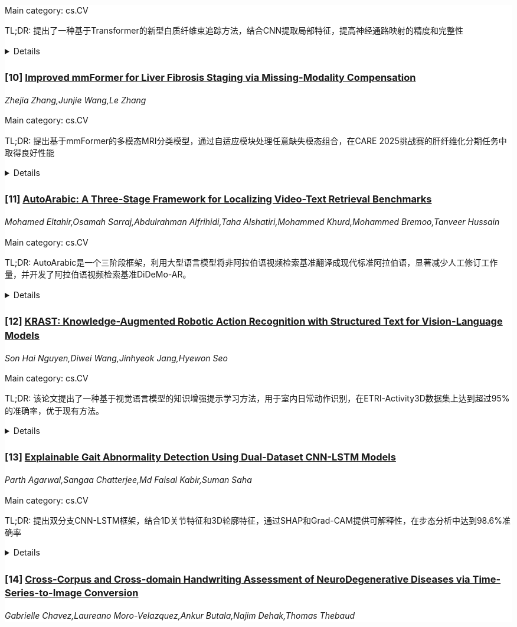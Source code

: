 Main category: cs.CV

TL;DR: 提出了一种基于Transformer的新型白质纤维束追踪方法，结合CNN提取局部特征，提高神经通路映射的精度和完整性


<details><summary>Details</summary></details>


### [10] [Improved mmFormer for Liver Fibrosis Staging via Missing-Modality Compensation](https://arxiv.org/abs/2509.16436)
*Zhejia Zhang,Junjie Wang,Le Zhang*

Main category: cs.CV

TL;DR: 提出基于mmFormer的多模态MRI分类模型，通过自适应模块处理任意缺失模态组合，在CARE 2025挑战赛的肝纤维化分期任务中取得良好性能


<details><summary>Details</summary></details>


### [11] [AutoArabic: A Three-Stage Framework for Localizing Video-Text Retrieval Benchmarks](https://arxiv.org/abs/2509.16438)
*Mohamed Eltahir,Osamah Sarraj,Abdulrahman Alfrihidi,Taha Alshatiri,Mohammed Khurd,Mohammed Bremoo,Tanveer Hussain*

Main category: cs.CV

TL;DR: AutoArabic是一个三阶段框架，利用大型语言模型将非阿拉伯语视频检索基准翻译成现代标准阿拉伯语，显著减少人工修订工作量，并开发了阿拉伯语视频检索基准DiDeMo-AR。


<details><summary>Details</summary></details>


### [12] [KRAST: Knowledge-Augmented Robotic Action Recognition with Structured Text for Vision-Language Models](https://arxiv.org/abs/2509.16452)
*Son Hai Nguyen,Diwei Wang,Jinhyeok Jang,Hyewon Seo*

Main category: cs.CV

TL;DR: 该论文提出了一种基于视觉语言模型的知识增强提示学习方法，用于室内日常动作识别，在ETRI-Activity3D数据集上达到超过95%的准确率，优于现有方法。


<details><summary>Details</summary></details>


### [13] [Explainable Gait Abnormality Detection Using Dual-Dataset CNN-LSTM Models](https://arxiv.org/abs/2509.16472)
*Parth Agarwal,Sangaa Chatterjee,Md Faisal Kabir,Suman Saha*

Main category: cs.CV

TL;DR: 提出双分支CNN-LSTM框架，结合1D关节特征和3D轮廓特征，通过SHAP和Grad-CAM提供可解释性，在步态分析中达到98.6%准确率


<details><summary>Details</summary></details>


### [14] [Cross-Corpus and Cross-domain Handwriting Assessment of NeuroDegenerative Diseases via Time-Series-to-Image Conversion](https://arxiv.org/abs/2509.16474)
*Gabrielle Chavez,Laureano Moro-Velazquez,Ankur Butala,Najim Dehak,Thomas Thebaud*
